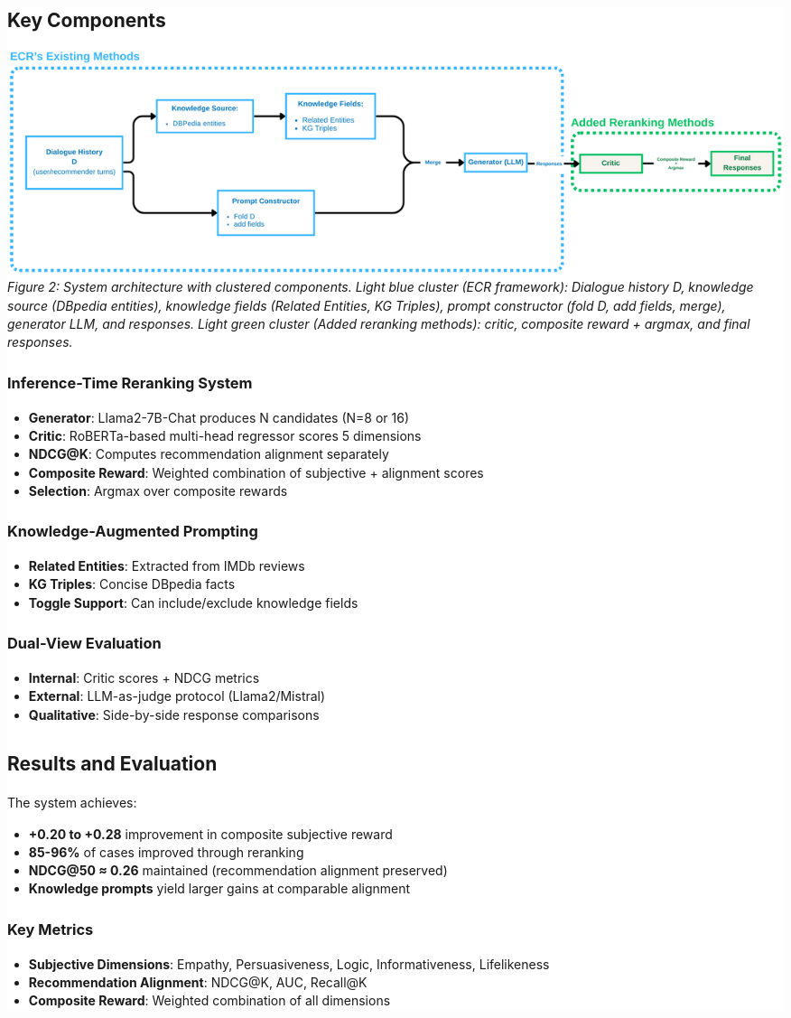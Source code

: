## Key Components

![System Architecture](images/system_architecture.png)
*Figure 2: System architecture with clustered components. Light blue cluster (ECR framework): Dialogue history D, knowledge source (DBpedia entities), knowledge fields (Related Entities, KG Triples), prompt constructor (fold D, add fields, merge), generator LLM, and responses. Light green cluster (Added reranking methods): critic, composite reward + argmax, and final responses.*

### Inference-Time Reranking System
- **Generator**: Llama2-7B-Chat produces N candidates (N=8 or 16)
- **Critic**: RoBERTa-based multi-head regressor scores 5 dimensions
- **NDCG@K**: Computes recommendation alignment separately
- **Composite Reward**: Weighted combination of subjective + alignment scores
- **Selection**: Argmax over composite rewards

### Knowledge-Augmented Prompting
- **Related Entities**: Extracted from IMDb reviews
- **KG Triples**: Concise DBpedia facts
- **Toggle Support**: Can include/exclude knowledge fields

### Dual-View Evaluation
- **Internal**: Critic scores + NDCG metrics
- **External**: LLM-as-judge protocol (Llama2/Mistral)
- **Qualitative**: Side-by-side response comparisons

## Results and Evaluation

The system achieves:
- **+0.20 to +0.28** improvement in composite subjective reward
- **85-96%** of cases improved through reranking
- **NDCG@50 ≈ 0.26** maintained (recommendation alignment preserved)
- **Knowledge prompts** yield larger gains at comparable alignment

### Key Metrics
- **Subjective Dimensions**: Empathy, Persuasiveness, Logic, Informativeness, Lifelikeness
- **Recommendation Alignment**: NDCG@K, AUC, Recall@K
- **Composite Reward**: Weighted combination of all dimensions
